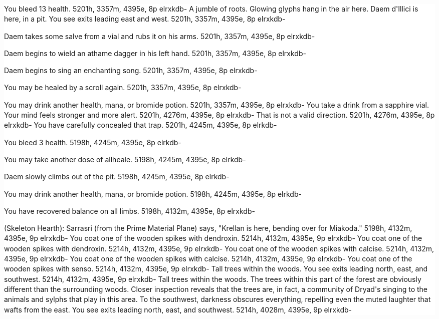 You bleed 13 health.
5201h, 3357m, 4395e, 8p elrxkdb-
A jumble of roots.
Glowing glyphs hang in the air here. Daem d'Illici is here, in a pit.
You see exits leading east and west.
5201h, 3357m, 4395e, 8p elrxkdb-

Daem takes some salve from a vial and rubs it on his arms.
5201h, 3357m, 4395e, 8p elrxkdb-

Daem begins to wield an athame dagger in his left hand.
5201h, 3357m, 4395e, 8p elrxkdb-

Daem begins to sing an enchanting song.
5201h, 3357m, 4395e, 8p elrxkdb-

You may be healed by a scroll again.
5201h, 3357m, 4395e, 8p elrxkdb-

You may drink another health, mana, or bromide potion.
5201h, 3357m, 4395e, 8p elrxkdb-
You take a drink from a sapphire vial.
Your mind feels stronger and more alert.
5201h, 4276m, 4395e, 8p elrxkdb-
That is not a valid direction.
5201h, 4276m, 4395e, 8p elrxkdb-
You have carefully concealed that trap.
5201h, 4245m, 4395e, 8p elrkdb-

You bleed 3 health.
5198h, 4245m, 4395e, 8p elrkdb-

You may take another dose of allheale.
5198h, 4245m, 4395e, 8p elrkdb-

Daem slowly climbs out of the pit.
5198h, 4245m, 4395e, 8p elrkdb-

You may drink another health, mana, or bromide potion.
5198h, 4245m, 4395e, 8p elrkdb-

You have recovered balance on all limbs.
5198h, 4132m, 4395e, 8p elrxkdb-

(Skeleton Hearth): Sarrasri (from the Prime Material Plane) says, "Krellan is 
here, bending over for Miakoda."
5198h, 4132m, 4395e, 9p elrxkdb-
You coat one of the wooden spikes with dendroxin.
5214h, 4132m, 4395e, 9p elrxkdb-
You coat one of the wooden spikes with dendroxin.
5214h, 4132m, 4395e, 9p elrxkdb-
You coat one of the wooden spikes with calcise.
5214h, 4132m, 4395e, 9p elrxkdb-
You coat one of the wooden spikes with calcise.
5214h, 4132m, 4395e, 9p elrxkdb-
You coat one of the wooden spikes with senso.
5214h, 4132m, 4395e, 9p elrxkdb-
Tall trees within the woods.
You see exits leading north, east, and southwest.
5214h, 4132m, 4395e, 9p elrxkdb-
Tall trees within the woods.
The trees within this part of the forest are obviously different than the 
surrounding woods. Closer inspection reveals that the trees are, in fact, a 
community of Dryad's singing to the animals and sylphs that play in this area. 
To the southwest, darkness obscures everything, repelling even the muted 
laughter that wafts from the east.
You see exits leading north, east, and southwest.
5214h, 4028m, 4395e, 9p elrxkdb-
